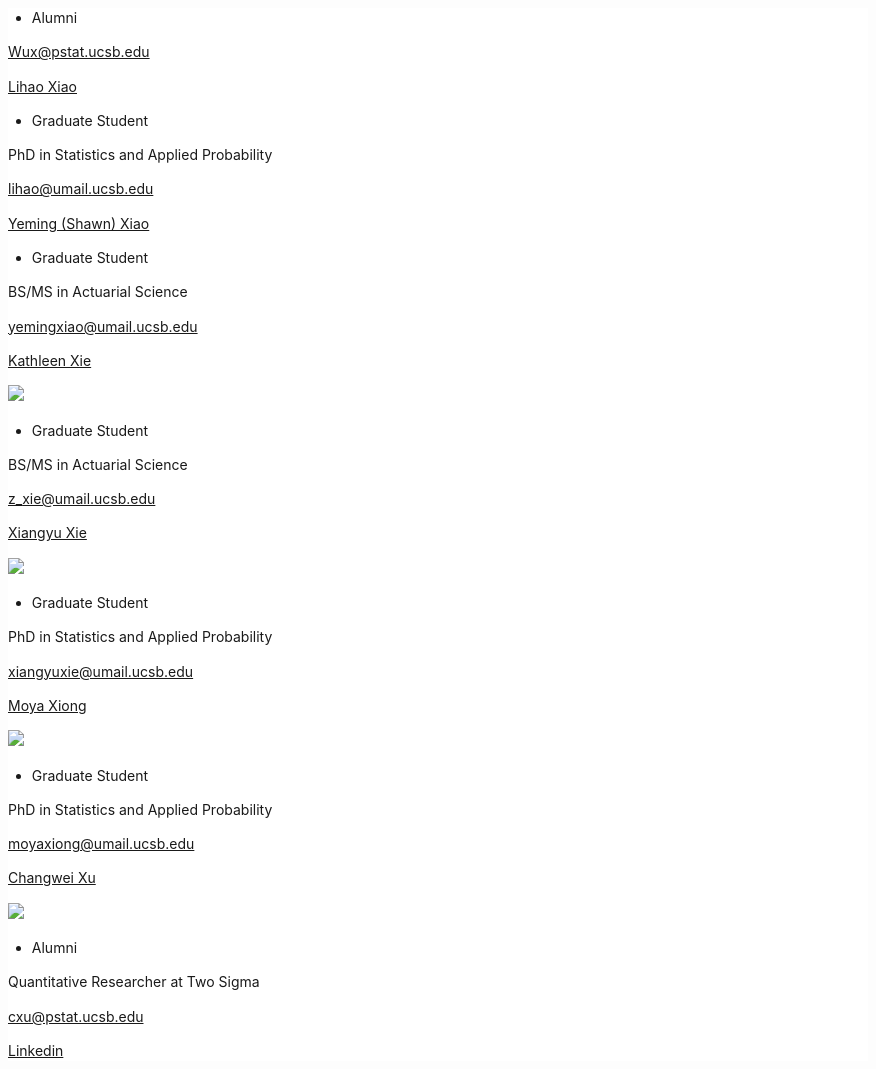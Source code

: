 - Alumni

[Wux@pstat.ucsb.edu](mailto:Wux@pstat.ucsb.edu)

[Lihao Xiao](/people/lihao-xiao)

- Graduate Student

PhD in Statistics and Applied Probability

[lihao@umail.ucsb.edu](mailto:lihao@umail.ucsb.edu)

[Yeming (Shawn) Xiao](/people/yeming-shawn-xiao)

- Graduate Student

BS/MS in Actuarial Science

[yemingxiao@umail.ucsb.edu](mailto:yemingxiao@umail.ucsb.edu)

[Kathleen Xie](/people/kathleen-xie)

[![](https://www.pstat.ucsb.edu/sites/default/files/styles/people_view/public/people/photo/Kathleen%20Xie_PSTAT_001.jpg?itok=kpc8BVv1)](/people/kathleen-xie)

- Graduate Student

BS/MS in Actuarial Science

[z\_xie@umail.ucsb.edu](mailto:z_xie@umail.ucsb.edu)

[Xiangyu Xie](/people/xiangyu-xie)

[![](https://www.pstat.ucsb.edu/sites/default/files/styles/people_view/public/people/photo/Xiangyu%20Xie_PSTAT_001.jpg?itok=3NVBnvGW)](/people/xiangyu-xie)

- Graduate Student

PhD in Statistics and Applied Probability

[xiangyuxie@umail.ucsb.edu](mailto:xiangyuxie@umail.ucsb.edu)

[Moya Xiong](/people/moya-xiong)

[![](https://www.pstat.ucsb.edu/sites/default/files/styles/people_view/public/people/photo/IMG_6262%20%282%29.JPG?itok=e2N4YBPZ)](/people/moya-xiong)

- Graduate Student

PhD in Statistics and Applied Probability

[moyaxiong@umail.ucsb.edu](mailto:moyaxiong@umail.ucsb.edu)

[Changwei Xu](/people/changwei-xu)

[![](https://www.pstat.ucsb.edu/sites/default/files/styles/people_view/public/people/photo/Changwei%20Xu%20%20Michaeln.jpg?itok=E-UdobnM)](/people/changwei-xu)

- Alumni

Quantitative Researcher at Two Sigma

[cxu@pstat.ucsb.edu](mailto:cxu@pstat.ucsb.edu)

[Linkedin](https://www.linkedin.com/in/changwei-xu-8544991a/)
